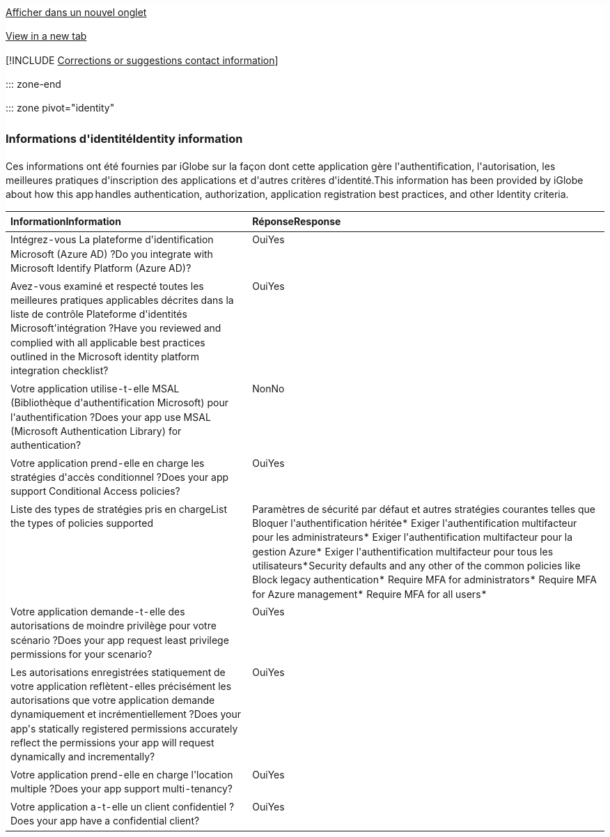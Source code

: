 <iframe height='1020' title='<span data-ttu-id="0c5a9-239">Microsoft Cloud App Security Informations</span><span class="sxs-lookup"><span data-stu-id="0c5a9-239">Microsoft Cloud App Security Information</span></span>' src='https://appmcasinfoprod.azurewebsites.net/#/dashboard/35747' frameborder='no' style='width: 100%;'></iframe><span data-ttu-id="0c5a9-240">

<a href="https://appmcasinfoprod.azurewebsites.net/#/dashboard/35747" target="_blank">Afficher dans un nouvel onglet</a></span><span class="sxs-lookup"><span data-stu-id="0c5a9-240">

<a href="https://appmcasinfoprod.azurewebsites.net/#/dashboard/35747" target="_blank">View in a new tab</a></span></span>

[!INCLUDE [Corrections or suggestions contact information](../includes/corrections-or-suggestions.md)]

::: zone-end

::: zone pivot="identity"

### <a name="identity-information"></a><span data-ttu-id="0c5a9-241">Informations d'identité</span><span class="sxs-lookup"><span data-stu-id="0c5a9-241">Identity information</span></span>

<span data-ttu-id="0c5a9-242">Ces informations ont été fournies par iGlobe sur la façon dont cette application gère l'authentification, l'autorisation, les meilleures pratiques d'inscription des applications et d'autres critères d'identité.</span><span class="sxs-lookup"><span data-stu-id="0c5a9-242">This information has been provided by iGlobe about how this app handles authentication, authorization, application registration best practices, and other Identity criteria.</span></span>

| <span data-ttu-id="0c5a9-243">**Information**</span><span class="sxs-lookup"><span data-stu-id="0c5a9-243">**Information**</span></span> | <span data-ttu-id="0c5a9-244">**Réponse**</span><span class="sxs-lookup"><span data-stu-id="0c5a9-244">**Response**</span></span> |
|:----------------|:-------------|
| <span data-ttu-id="0c5a9-245">Intégrez-vous La plateforme d'identification Microsoft (Azure AD) ?</span><span class="sxs-lookup"><span data-stu-id="0c5a9-245">Do you integrate with Microsoft Identify Platform (Azure AD)?</span></span>  | <span data-ttu-id="0c5a9-246">Oui</span><span class="sxs-lookup"><span data-stu-id="0c5a9-246">Yes</span></span> |
| <span data-ttu-id="0c5a9-247">Avez-vous examiné et respecté toutes les meilleures pratiques applicables décrites dans la liste de contrôle Plateforme d'identités Microsoft'intégration ?</span><span class="sxs-lookup"><span data-stu-id="0c5a9-247">Have you reviewed and complied with all applicable best practices outlined in the Microsoft identity platform integration checklist?</span></span>  | <span data-ttu-id="0c5a9-248">Oui</span><span class="sxs-lookup"><span data-stu-id="0c5a9-248">Yes</span></span> |
| <span data-ttu-id="0c5a9-249">Votre application utilise-t-elle MSAL (Bibliothèque d'authentification Microsoft) pour l'authentification ?</span><span class="sxs-lookup"><span data-stu-id="0c5a9-249">Does your app use MSAL (Microsoft Authentication Library) for authentication?</span></span> | <span data-ttu-id="0c5a9-250">Non</span><span class="sxs-lookup"><span data-stu-id="0c5a9-250">No</span></span> |
| <span data-ttu-id="0c5a9-251">Votre application prend-elle en charge les stratégies d'accès conditionnel ?</span><span class="sxs-lookup"><span data-stu-id="0c5a9-251">Does your app support Conditional Access policies?</span></span> | <span data-ttu-id="0c5a9-252">Oui</span><span class="sxs-lookup"><span data-stu-id="0c5a9-252">Yes</span></span> |
| <span data-ttu-id="0c5a9-253">Liste des types de stratégies pris en charge</span><span class="sxs-lookup"><span data-stu-id="0c5a9-253">List the types of policies supported</span></span> | <span data-ttu-id="0c5a9-254">Paramètres de sécurité par défaut et autres stratégies courantes telles que Bloquer l'authentification héritée\* Exiger l'authentification multifacteur pour les administrateurs\* Exiger l'authentification multifacteur pour la gestion Azure\* Exiger l'authentification multifacteur pour tous les utilisateurs\*</span><span class="sxs-lookup"><span data-stu-id="0c5a9-254">Security defaults and any other of the common policies like Block legacy authentication\* Require MFA for administrators\* Require MFA for Azure management\* Require MFA for all users\*</span></span> |
| <span data-ttu-id="0c5a9-255">Votre application demande-t-elle des autorisations de moindre privilège pour votre scénario ?</span><span class="sxs-lookup"><span data-stu-id="0c5a9-255">Does your app request least privilege permissions for your scenario?</span></span> | <span data-ttu-id="0c5a9-256">Oui</span><span class="sxs-lookup"><span data-stu-id="0c5a9-256">Yes</span></span> |
| <span data-ttu-id="0c5a9-257">Les autorisations enregistrées statiquement de votre application reflètent-elles précisément les autorisations que votre application demande dynamiquement et incrémentiellement ?</span><span class="sxs-lookup"><span data-stu-id="0c5a9-257">Does your app's statically registered permissions accurately reflect the permissions your app will request dynamically and incrementally?</span></span> | <span data-ttu-id="0c5a9-258">Oui</span><span class="sxs-lookup"><span data-stu-id="0c5a9-258">Yes</span></span> |
| <span data-ttu-id="0c5a9-259">Votre application prend-elle en charge l'location multiple ?</span><span class="sxs-lookup"><span data-stu-id="0c5a9-259">Does your app support multi-tenancy?</span></span> | <span data-ttu-id="0c5a9-260">Oui</span><span class="sxs-lookup"><span data-stu-id="0c5a9-260">Yes</span></span> |
| <span data-ttu-id="0c5a9-261">Votre application a-t-elle un client confidentiel ?</span><span class="sxs-lookup"><span data-stu-id="0c5a9-261">Does your app have a confidential client?</span></span> | <span data-ttu-id="0c5a9-262">Oui</span><span class="sxs-lookup"><span data-stu-id="0c5a9-262">Yes</span></span> |
